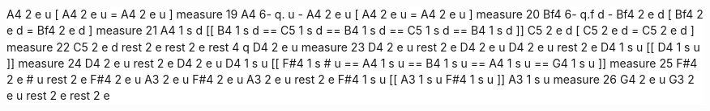 A4     2        e     u  [
A4     2        e     u  =
A4     2        e     u  ]
measure 19
A4     6-       q.    u        -
A4     2        e     u  [
A4     2        e     u  =
A4     2        e     u  ]
measure 20
Bf4    6-       q.f   d        -
Bf4    2        e     d  [
Bf4    2        e     d  =
Bf4    2        e     d  ]
measure 21
A4     1        s     d  [[
B4     1        s     d  ==
C5     1        s     d  ==
B4     1        s     d  ==
C5     1        s     d  ==
B4     1        s     d  ]]
C5     2        e     d  [
C5     2        e     d  =
C5     2        e     d  ]
measure 22
C5     2        e     d
rest   2        e
rest   2        e
rest   4        q
D4     2        e     u
measure 23
D4     2        e     u
rest   2        e
D4     2        e     u
D4     2        e     u
rest   2        e
D4     1        s     u  [[
D4     1        s     u  ]]
measure 24
D4     2        e     u
rest   2        e
D4     2        e     u
D4     1        s     u  [[
F#4    1        s #   u  ==
A4     1        s     u  ==
B4     1        s     u  ==
A4     1        s     u  ==
G4     1        s     u  ]]
measure 25
F#4    2        e #   u
rest   2        e
F#4    2        e     u
 A3    2        e     u
F#4    2        e     u
 A3    2        e     u
rest   2        e
F#4    1        s     u  [[
 A3    1        s     u
F#4    1        s     u  ]]
 A3    1        s     u
measure 26
G4     2        e     u
 G3    2        e     u
rest   2        e
rest   2        e